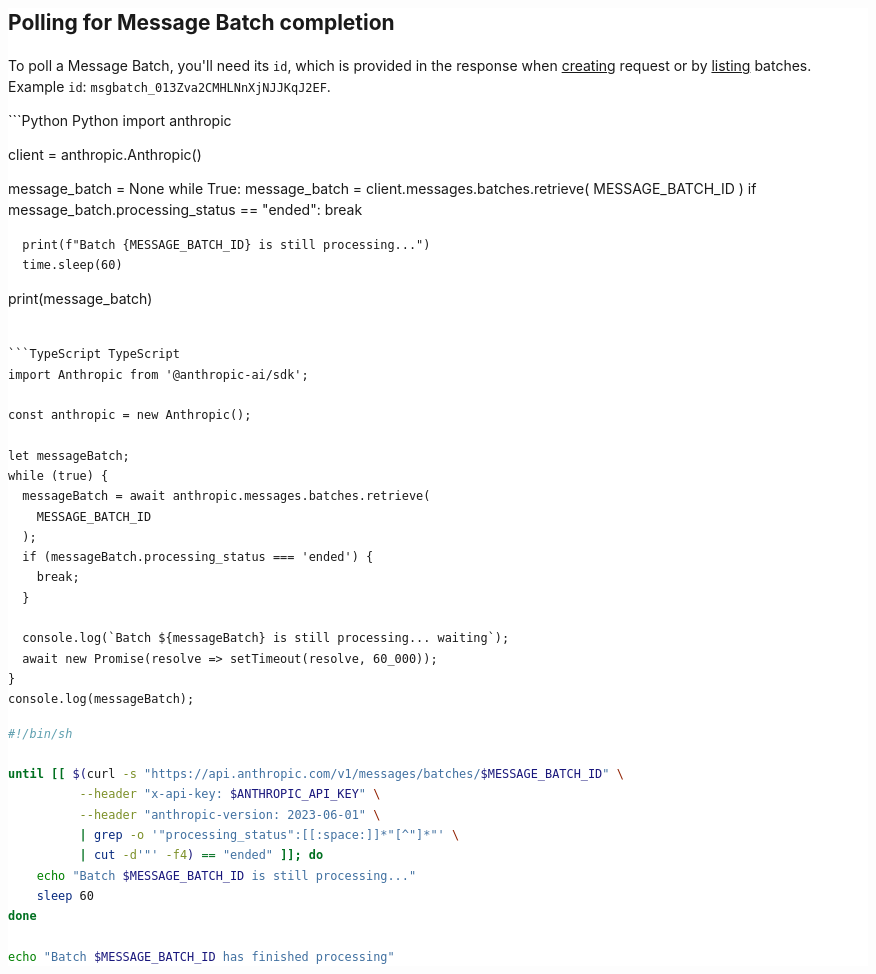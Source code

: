 ## Polling for Message Batch completion

To poll a Message Batch, you'll need its `id`, which is provided in the response when [creating](#creating-a-message-batch) request or by [listing](#listing-all-message-batches-in-a-workspace) batches. Example `id`: `msgbatch_013Zva2CMHLNnXjNJJKqJ2EF`.

<CodeGroup>
  ```Python Python
  import anthropic

  client = anthropic.Anthropic()

  message_batch = None
  while True:
      message_batch = client.messages.batches.retrieve(
          MESSAGE_BATCH_ID
      )
      if message_batch.processing_status == "ended":
          break
                
      print(f"Batch {MESSAGE_BATCH_ID} is still processing...")
      time.sleep(60)
  print(message_batch)
  ```

  ```TypeScript TypeScript
  import Anthropic from '@anthropic-ai/sdk';

  const anthropic = new Anthropic();

  let messageBatch;
  while (true) {
    messageBatch = await anthropic.messages.batches.retrieve(
      MESSAGE_BATCH_ID
    );
    if (messageBatch.processing_status === 'ended') {
      break;
    }

    console.log(`Batch ${messageBatch} is still processing... waiting`);
    await new Promise(resolve => setTimeout(resolve, 60_000));
  }
  console.log(messageBatch);
  ```

  ```bash Shell
  #!/bin/sh

  until [[ $(curl -s "https://api.anthropic.com/v1/messages/batches/$MESSAGE_BATCH_ID" \
            --header "x-api-key: $ANTHROPIC_API_KEY" \
            --header "anthropic-version: 2023-06-01" \
            | grep -o '"processing_status":[[:space:]]*"[^"]*"' \
            | cut -d'"' -f4) == "ended" ]]; do
      echo "Batch $MESSAGE_BATCH_ID is still processing..."
      sleep 60
  done

  echo "Batch $MESSAGE_BATCH_ID has finished processing"
  ```
</CodeGroup>
